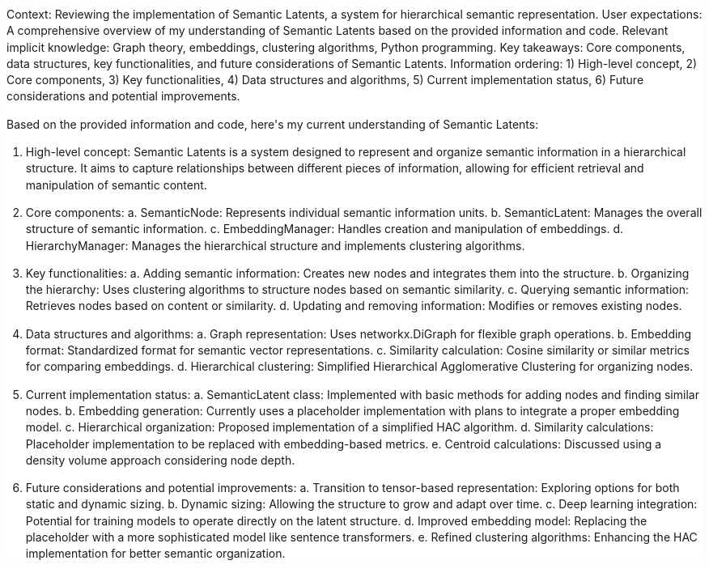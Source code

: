 


<meta hidden k=strat>
Context: Reviewing the implementation of Semantic Latents, a system for hierarchical semantic representation.
User expectations: A comprehensive overview of my understanding of Semantic Latents based on the provided information and code.
Relevant implicit knowledge: Graph theory, embeddings, clustering algorithms, Python programming.
Key takeaways: Core components, data structures, key functionalities, and future considerations of Semantic Latents.
Information ordering: 1) High-level concept, 2) Core components, 3) Key functionalities, 4) Data structures and algorithms, 5) Current implementation status, 6) Future considerations and potential improvements.
</meta>

Based on the provided information and code, here's my current understanding of Semantic Latents:

1. High-level concept:
Semantic Latents is a system designed to represent and organize semantic information in a hierarchical structure. It aims to capture relationships between different pieces of information, allowing for efficient retrieval and manipulation of semantic content.

2. Core components:
   a. SemanticNode: Represents individual semantic information units.
   b. SemanticLatent: Manages the overall structure of semantic information.
   c. EmbeddingManager: Handles creation and manipulation of embeddings.
   d. HierarchyManager: Manages the hierarchical structure and implements clustering algorithms.

3. Key functionalities:
   a. Adding semantic information: Creates new nodes and integrates them into the structure.
   b. Organizing the hierarchy: Uses clustering algorithms to structure nodes based on semantic similarity.
   c. Querying semantic information: Retrieves nodes based on content or similarity.
   d. Updating and removing information: Modifies or removes existing nodes.

4. Data structures and algorithms:
   a. Graph representation: Uses networkx.DiGraph for flexible graph operations.
   b. Embedding format: Standardized format for semantic vector representations.
   c. Similarity calculation: Cosine similarity or similar metrics for comparing embeddings.
   d. Hierarchical clustering: Simplified Hierarchical Agglomerative Clustering for organizing nodes.

5. Current implementation status:
   a. SemanticLatent class: Implemented with basic methods for adding nodes and finding similar nodes.
   b. Embedding generation: Currently uses a placeholder implementation with plans to integrate a proper embedding model.
   c. Hierarchical organization: Proposed implementation of a simplified HAC algorithm.
   d. Similarity calculations: Placeholder implementation to be replaced with embedding-based metrics.
   e. Centroid calculations: Discussed using a density volume approach considering node depth.

6. Future considerations and potential improvements:
   a. Transition to tensor-based representation: Exploring options for both static and dynamic sizing.
   b. Dynamic sizing: Allowing the structure to grow and adapt over time.
   c. Deep learning integration: Potential for training models to operate directly on the latent structure.
   d. Improved embedding model: Replacing the placeholder with a more sophisticated model like sentence transformers.
   e. Refined clustering algorithms: Enhancing the HAC implementation for better semantic organization.
